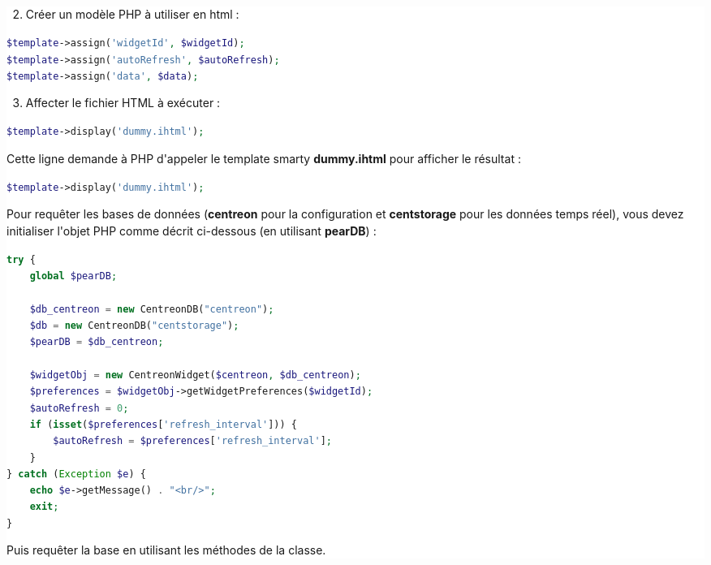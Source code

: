 2. Créer un modèle PHP à utiliser en html :

```PHP
$template->assign('widgetId', $widgetId);
$template->assign('autoRefresh', $autoRefresh);
$template->assign('data', $data);
```

3. Affecter le fichier HTML à exécuter :

```PHP
$template->display('dummy.ihtml');
```


Cette ligne demande à PHP d'appeler le template smarty **dummy.ihtml** pour afficher le résultat :

```PHP
$template->display('dummy.ihtml');
```

Pour requêter les bases de données (**centreon** pour la configuration et **centstorage** pour les données temps réel),
vous devez initialiser l'objet PHP comme décrit ci-dessous (en utilisant **pearDB**) :

```PHP
try {
    global $pearDB;

    $db_centreon = new CentreonDB("centreon");
    $db = new CentreonDB("centstorage");
    $pearDB = $db_centreon;

    $widgetObj = new CentreonWidget($centreon, $db_centreon);
    $preferences = $widgetObj->getWidgetPreferences($widgetId);
    $autoRefresh = 0;
    if (isset($preferences['refresh_interval'])) {
        $autoRefresh = $preferences['refresh_interval'];
    }
} catch (Exception $e) {
    echo $e->getMessage() . "<br/>";
    exit;
}
```

Puis requêter la base en utilisant les méthodes de la classe.
